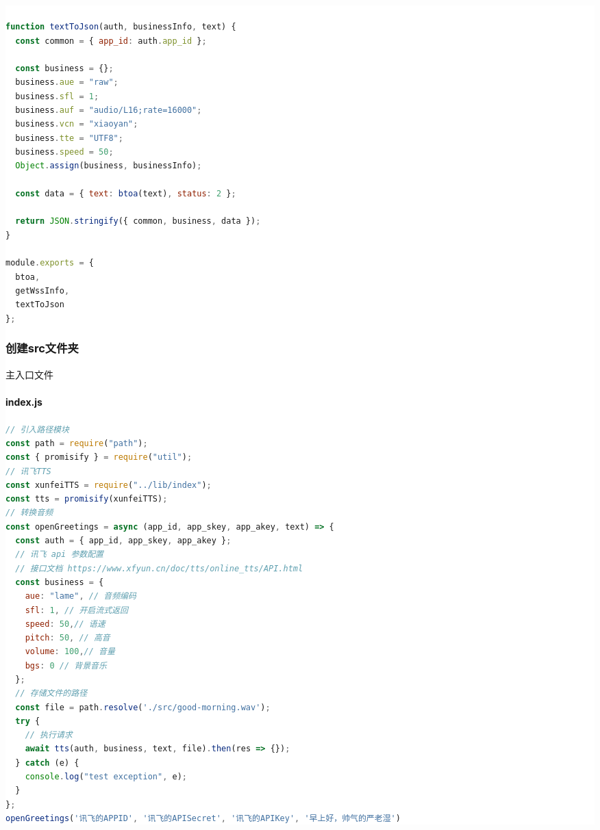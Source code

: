 ```js

function textToJson(auth, businessInfo, text) {
  const common = { app_id: auth.app_id };

  const business = {};
  business.aue = "raw";
  business.sfl = 1;
  business.auf = "audio/L16;rate=16000";
  business.vcn = "xiaoyan";
  business.tte = "UTF8";
  business.speed = 50;
  Object.assign(business, businessInfo);

  const data = { text: btoa(text), status: 2 };

  return JSON.stringify({ common, business, data });
}

module.exports = {
  btoa,
  getWssInfo,
  textToJson
};
```



### 创建src文件夹

主入口文件

#### index.js

```js
// 引入路径模块
const path = require("path");
const { promisify } = require("util");
// 讯飞TTS
const xunfeiTTS = require("../lib/index");
const tts = promisify(xunfeiTTS);
// 转换音频
const openGreetings = async (app_id, app_skey, app_akey, text) => {
  const auth = { app_id, app_skey, app_akey };
  // 讯飞 api 参数配置
  // 接口文档 https://www.xfyun.cn/doc/tts/online_tts/API.html
  const business = {
    aue: "lame", // 音频编码
    sfl: 1, // 开启流式返回
    speed: 50,// 语速
    pitch: 50, // 高音
    volume: 100,// 音量
    bgs: 0 // 背景音乐
  };
  // 存储文件的路径
  const file = path.resolve('./src/good-morning.wav');
  try {
    // 执行请求
    await tts(auth, business, text, file).then(res => {});
  } catch (e) {
    console.log("test exception", e);
  }
};
openGreetings('讯飞的APPID', '讯飞的APISecret', '讯飞的APIKey', '早上好，帅气的严老湿')
```
